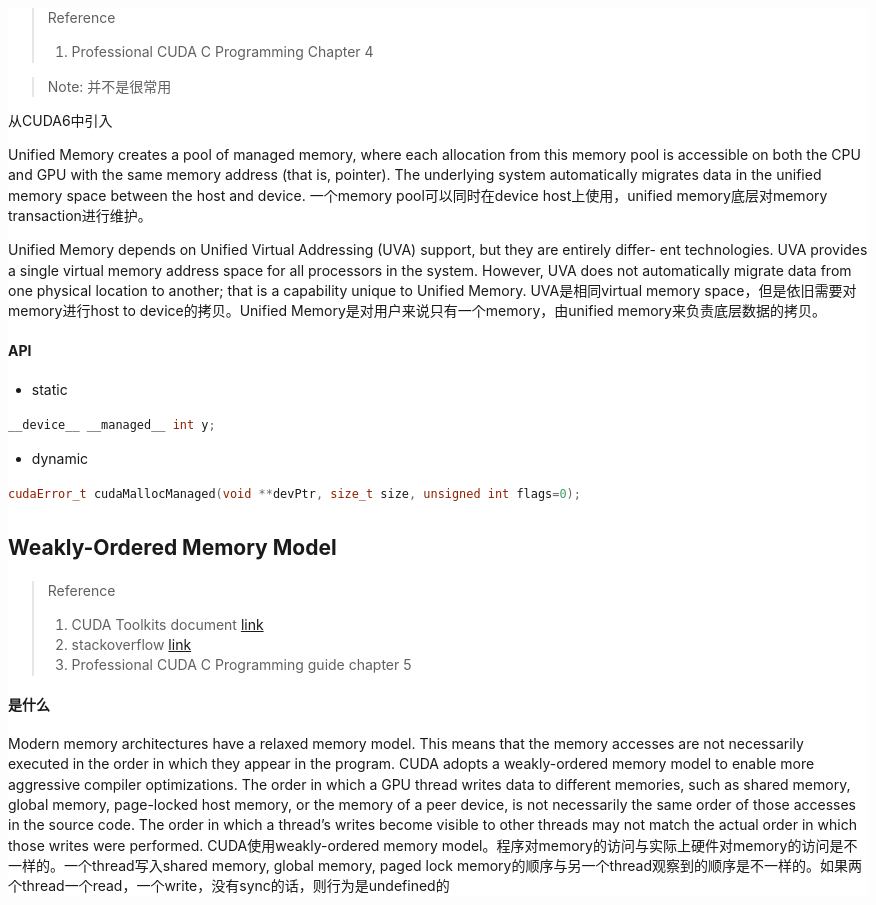 > Reference
>
> 1. Professional CUDA C Programming Chapter 4



> Note: 并不是很常用



从CUDA6中引入

Unified Memory creates a pool of managed memory, where each allocation from this memory pool is accessible on both the CPU and GPU with the same memory address (that is, pointer). The underlying system automatically migrates data in the unified memory space between the host and device. 一个memory pool可以同时在device host上使用，unified memory底层对memory transaction进行维护。

Unified Memory depends on Unified Virtual Addressing (UVA) support, but they are entirely differ- ent technologies. UVA provides a single virtual memory address space for all processors in the system. However, UVA does not automatically migrate data from one physical location to another; that is a capability unique to Unified Memory. UVA是相同virtual memory space，但是依旧需要对memory进行host to device的拷贝。Unified Memory是对用户来说只有一个memory，由unified memory来负责底层数据的拷贝。



#### API

* static

```cpp
__device__ __managed__ int y;
```



* dynamic

```cpp
cudaError_t cudaMallocManaged(void **devPtr, size_t size, unsigned int flags=0);
```



## Weakly-Ordered Memory Model

> Reference
>
> 1. CUDA Toolkits document [link](https://docs.nvidia.com/cuda/cuda-c-programming-guide/index.html#memory-fence-functions)
> 2. stackoverflow [link](https://stackoverflow.com/questions/5232689/cuda-threadfence)
> 3. Professional CUDA C Programming guide chapter 5



#### 是什么

Modern memory architectures have a relaxed memory model. This means that the memory accesses are not necessarily executed in the order in which they appear in the program. CUDA adopts a weakly-ordered memory model to enable more aggressive compiler optimizations. The order in which a GPU thread writes data to different memories, such as shared memory, global memory, page-locked host memory, or the memory of a peer device, is not necessarily the same order of those accesses in the source code. The order in which a thread’s writes become visible to other threads may not match the actual order in which those writes were performed. CUDA使用weakly-ordered memory model。程序对memory的访问与实际上硬件对memory的访问是不一样的。一个thread写入shared memory, global memory, paged lock memory的顺序与另一个thread观察到的顺序是不一样的。如果两个thread一个read，一个write，没有sync的话，则行为是undefined的
